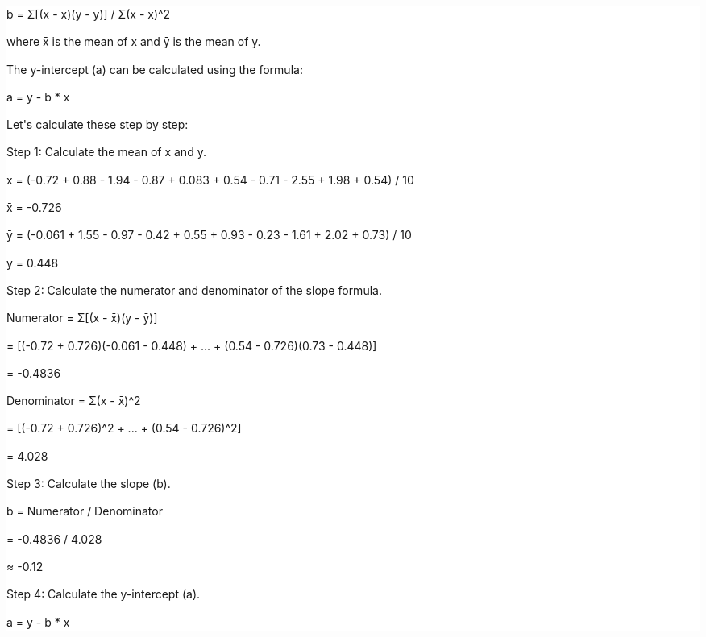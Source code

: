 b = Σ[(x - x̄)(y - ȳ)] / Σ(x - x̄)^2



where x̄ is the mean of x and ȳ is the mean of y.



The y-intercept (a) can be calculated using the formula:



a = ȳ - b * x̄



Let's calculate these step by step:



Step 1: Calculate the mean of x and y.



x̄ = (-0.72 + 0.88 - 1.94 - 0.87 + 0.083 + 0.54 - 0.71 - 2.55 + 1.98 + 0.54) / 10

x̄ = -0.726



ȳ = (-0.061 + 1.55 - 0.97 - 0.42 + 0.55 + 0.93 - 0.23 - 1.61 + 2.02 + 0.73) / 10

ȳ = 0.448



Step 2: Calculate the numerator and denominator of the slope formula.



Numerator = Σ[(x - x̄)(y - ȳ)]

= [(-0.72 + 0.726)(-0.061 - 0.448) + ... + (0.54 - 0.726)(0.73 - 0.448)]

= -0.4836



Denominator = Σ(x - x̄)^2

= [(-0.72 + 0.726)^2 + ... + (0.54 - 0.726)^2]

= 4.028



Step 3: Calculate the slope (b).



b = Numerator / Denominator

= -0.4836 / 4.028

≈ -0.12



Step 4: Calculate the y-intercept (a).



a = ȳ - b * x̄
